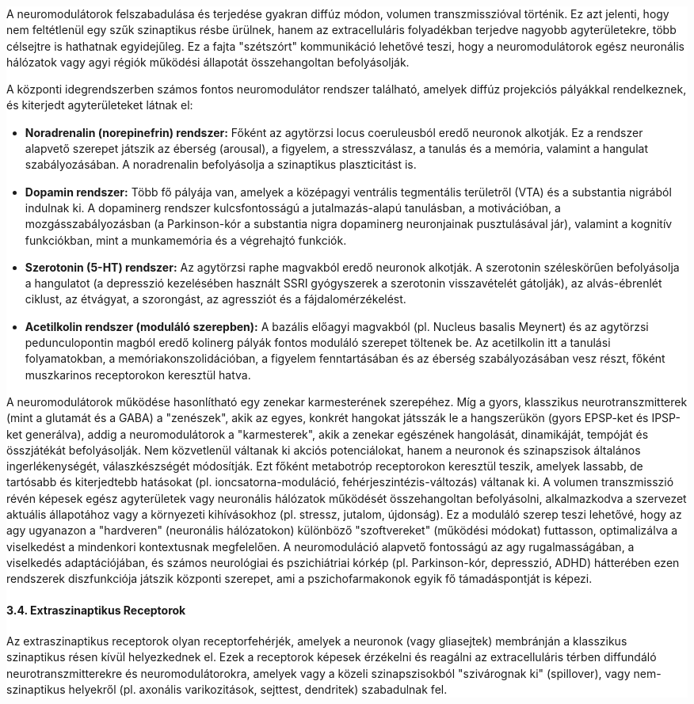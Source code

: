 A neuromodulátorok felszabadulása és terjedése gyakran diffúz módon, volumen transzmisszióval történik. Ez azt jelenti, hogy nem feltétlenül egy szűk szinaptikus résbe ürülnek, hanem az extracelluláris folyadékban terjedve nagyobb agyterületekre, több célsejtre is hathatnak egyidejűleg. Ez a fajta "szétszórt" kommunikáció lehetővé teszi, hogy a neuromodulátorok egész neuronális hálózatok vagy agyi régiók működési állapotát összehangoltan befolyásolják.  

A központi idegrendszerben számos fontos neuromodulátor rendszer található, amelyek diffúz projekciós pályákkal rendelkeznek, és kiterjedt agyterületeket látnak el:

- **Noradrenalin (norepinefrin) rendszer:** Főként az agytörzsi locus coeruleusból eredő neuronok alkotják. Ez a rendszer alapvető szerepet játszik az éberség (arousal), a figyelem, a stresszválasz, a tanulás és a memória, valamint a hangulat szabályozásában. A noradrenalin befolyásolja a szinaptikus plaszticitást is.  
    
- **Dopamin rendszer:** Több fő pályája van, amelyek a középagyi ventrális tegmentális területről (VTA) és a substantia nigrából indulnak ki. A dopaminerg rendszer kulcsfontosságú a jutalmazás-alapú tanulásban, a motivációban, a mozgásszabályozásban (a Parkinson-kór a substantia nigra dopaminerg neuronjainak pusztulásával jár), valamint a kognitív funkciókban, mint a munkamemória és a végrehajtó funkciók.  
    
- **Szerotonin (5-HT) rendszer:** Az agytörzsi raphe magvakból eredő neuronok alkotják. A szerotonin széleskörűen befolyásolja a hangulatot (a depresszió kezelésében használt SSRI gyógyszerek a szerotonin visszavételét gátolják), az alvás-ébrenlét ciklust, az étvágyat, a szorongást, az agressziót és a fájdalomérzékelést.  
    
- **Acetilkolin rendszer (moduláló szerepben):** A bazális előagyi magvakból (pl. Nucleus basalis Meynert) és az agytörzsi pedunculopontin magból eredő kolinerg pályák fontos moduláló szerepet töltenek be. Az acetilkolin itt a tanulási folyamatokban, a memóriakonszolidációban, a figyelem fenntartásában és az éberség szabályozásában vesz részt, főként muszkarinos receptorokon keresztül hatva.  
    

A neuromodulátorok működése hasonlítható egy zenekar karmesterének szerepéhez. Míg a gyors, klasszikus neurotranszmitterek (mint a glutamát és a GABA) a "zenészek", akik az egyes, konkrét hangokat játsszák le a hangszerükön (gyors EPSP-ket és IPSP-ket generálva), addig a neuromodulátorok a "karmesterek", akik a zenekar egészének hangolását, dinamikáját, tempóját és összjátékát befolyásolják. Nem közvetlenül váltanak ki akciós potenciálokat, hanem a neuronok és szinapszisok általános ingerlékenységét, válaszkészségét módosítják. Ezt főként metabotróp receptorokon keresztül teszik, amelyek lassabb, de tartósabb és kiterjedtebb hatásokat (pl. ioncsatorna-moduláció, fehérjeszintézis-változás) váltanak ki. A volumen transzmisszió révén képesek egész agyterületek vagy neuronális hálózatok működését összehangoltan befolyásolni, alkalmazkodva a szervezet aktuális állapotához vagy a környezeti kihívásokhoz (pl. stressz, jutalom, újdonság). Ez a moduláló szerep teszi lehetővé, hogy az agy ugyanazon a "hardveren" (neuronális hálózatokon) különböző "szoftvereket" (működési módokat) futtasson, optimalizálva a viselkedést a mindenkori kontextusnak megfelelően. A neuromoduláció alapvető fontosságú az agy rugalmasságában, a viselkedés adaptációjában, és számos neurológiai és pszichiátriai kórkép (pl. Parkinson-kór, depresszió, ADHD) hátterében ezen rendszerek diszfunkciója játszik központi szerepet, ami a pszichofarmakonok egyik fő támadáspontját is képezi.  

#### 3.4. Extraszinaptikus Receptorok

Az extraszinaptikus receptorok olyan receptorfehérjék, amelyek a neuronok (vagy gliasejtek) membránján a klasszikus szinaptikus résen kívül helyezkednek el. Ezek a receptorok képesek érzékelni és reagálni az extracelluláris térben diffundáló neurotranszmitterekre és neuromodulátorokra, amelyek vagy a közeli szinapszisokból "szivárognak ki" (spillover), vagy nem-szinaptikus helyekről (pl. axonális varikozitások, sejttest, dendritek) szabadulnak fel.  
